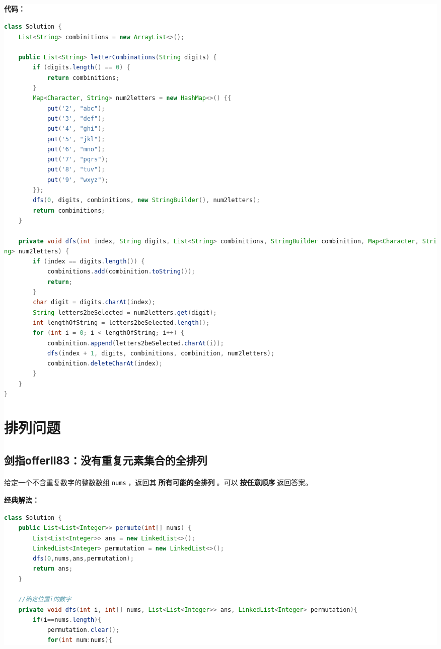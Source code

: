 **代码：**

```java
class Solution {
    List<String> combinitions = new ArrayList<>();

    public List<String> letterCombinations(String digits) {
        if (digits.length() == 0) {
            return combinitions;
        }
        Map<Character, String> num2letters = new HashMap<>() {{
            put('2', "abc");
            put('3', "def");
            put('4', "ghi");
            put('5', "jkl");
            put('6', "mno");
            put('7', "pqrs");
            put('8', "tuv");
            put('9', "wxyz");
        }};
        dfs(0, digits, combinitions, new StringBuilder(), num2letters);
        return combinitions;
    }

    private void dfs(int index, String digits, List<String> combinitions, StringBuilder combinition, Map<Character, String> num2letters) {
        if (index == digits.length()) {
            combinitions.add(combinition.toString());
            return;
        }
        char digit = digits.charAt(index);
        String letters2beSelected = num2letters.get(digit);
        int lengthOfString = letters2beSelected.length();
        for (int i = 0; i < lengthOfString; i++) {
            combinition.append(letters2beSelected.charAt(i));
            dfs(index + 1, digits, combinitions, combinition, num2letters);
            combinition.deleteCharAt(index);
        }
    }
}
```

# 排列问题

## 剑指offerⅡ83：没有重复元素集合的全排列

给定一个不含重复数字的整数数组 `nums` ，返回其 **所有可能的全排列** 。可以 **按任意顺序** 返回答案。

**经典解法：**

```java
class Solution {
    public List<List<Integer>> permute(int[] nums) {
        List<List<Integer>> ans = new LinkedList<>();
        LinkedList<Integer> permutation = new LinkedList<>();
        dfs(0,nums,ans,permutation);
        return ans;
    }
	
    //确定位置i的数字
    private void dfs(int i, int[] nums, List<List<Integer>> ans, LinkedList<Integer> permutation){
        if(i==nums.length){
            permutation.clear();
            for(int num:nums){
```